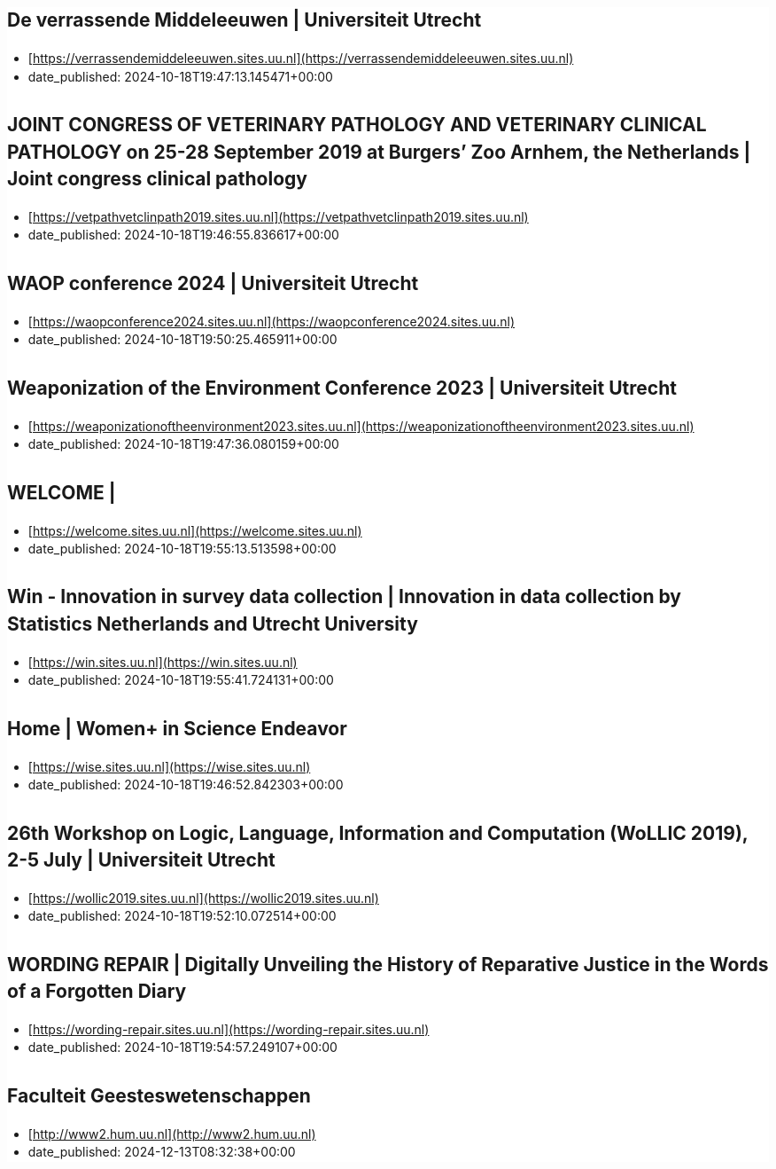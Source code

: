  ## De verrassende Middeleeuwen | Universiteit Utrecht
 - [https://verrassendemiddeleeuwen.sites.uu.nl](https://verrassendemiddeleeuwen.sites.uu.nl)
 - date_published: 2024-10-18T19:47:13.145471+00:00

 ## JOINT CONGRESS OF VETERINARY PATHOLOGY AND VETERINARY CLINICAL PATHOLOGY on 25-28 September 2019 at Burgers’ Zoo Arnhem, the Netherlands | Joint congress clinical pathology
 - [https://vetpathvetclinpath2019.sites.uu.nl](https://vetpathvetclinpath2019.sites.uu.nl)
 - date_published: 2024-10-18T19:46:55.836617+00:00

 ## WAOP conference 2024 | Universiteit Utrecht
 - [https://waopconference2024.sites.uu.nl](https://waopconference2024.sites.uu.nl)
 - date_published: 2024-10-18T19:50:25.465911+00:00

 ## Weaponization of the Environment Conference 2023 | Universiteit Utrecht
 - [https://weaponizationoftheenvironment2023.sites.uu.nl](https://weaponizationoftheenvironment2023.sites.uu.nl)
 - date_published: 2024-10-18T19:47:36.080159+00:00

 ## WELCOME |
 - [https://welcome.sites.uu.nl](https://welcome.sites.uu.nl)
 - date_published: 2024-10-18T19:55:13.513598+00:00

 ## Win - Innovation in survey data collection | Innovation in data collection by Statistics Netherlands and Utrecht University
 - [https://win.sites.uu.nl](https://win.sites.uu.nl)
 - date_published: 2024-10-18T19:55:41.724131+00:00

 ## Home | Women+ in Science Endeavor
 - [https://wise.sites.uu.nl](https://wise.sites.uu.nl)
 - date_published: 2024-10-18T19:46:52.842303+00:00

 ## 26th Workshop on Logic, Language, Information and Computation (WoLLIC 2019), 2-5 July | Universiteit Utrecht
 - [https://wollic2019.sites.uu.nl](https://wollic2019.sites.uu.nl)
 - date_published: 2024-10-18T19:52:10.072514+00:00

 ## WORDING REPAIR | Digitally Unveiling the History of Reparative Justice in the Words of a Forgotten Diary
 - [https://wording-repair.sites.uu.nl](https://wording-repair.sites.uu.nl)
 - date_published: 2024-10-18T19:54:57.249107+00:00

 ## Faculteit Geesteswetenschappen
 - [http://www2.hum.uu.nl](http://www2.hum.uu.nl)
 - date_published: 2024-12-13T08:32:38+00:00
